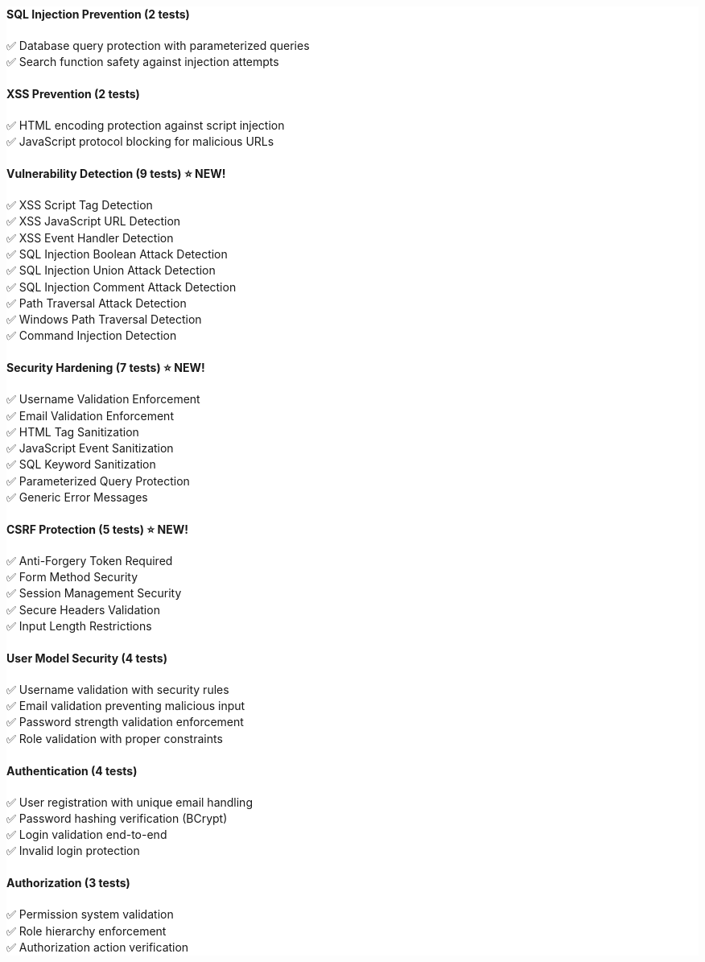 #### SQL Injection Prevention (2 tests)
✅ Database query protection with parameterized queries  
✅ Search function safety against injection attempts  

#### XSS Prevention (2 tests)
✅ HTML encoding protection against script injection  
✅ JavaScript protocol blocking for malicious URLs  

#### **Vulnerability Detection (9 tests)** ⭐ **NEW!**
✅ XSS Script Tag Detection  
✅ XSS JavaScript URL Detection  
✅ XSS Event Handler Detection  
✅ SQL Injection Boolean Attack Detection  
✅ SQL Injection Union Attack Detection  
✅ SQL Injection Comment Attack Detection  
✅ Path Traversal Attack Detection  
✅ Windows Path Traversal Detection  
✅ Command Injection Detection  

#### **Security Hardening (7 tests)** ⭐ **NEW!**
✅ Username Validation Enforcement  
✅ Email Validation Enforcement  
✅ HTML Tag Sanitization  
✅ JavaScript Event Sanitization  
✅ SQL Keyword Sanitization  
✅ Parameterized Query Protection  
✅ Generic Error Messages  

#### **CSRF Protection (5 tests)** ⭐ **NEW!**
✅ Anti-Forgery Token Required  
✅ Form Method Security  
✅ Session Management Security  
✅ Secure Headers Validation  
✅ Input Length Restrictions  

#### User Model Security (4 tests)
✅ Username validation with security rules  
✅ Email validation preventing malicious input  
✅ Password strength validation enforcement  
✅ Role validation with proper constraints  

#### Authentication (4 tests)
✅ User registration with unique email handling  
✅ Password hashing verification (BCrypt)  
✅ Login validation end-to-end  
✅ Invalid login protection  

#### Authorization (3 tests)
✅ Permission system validation  
✅ Role hierarchy enforcement  
✅ Authorization action verification  
